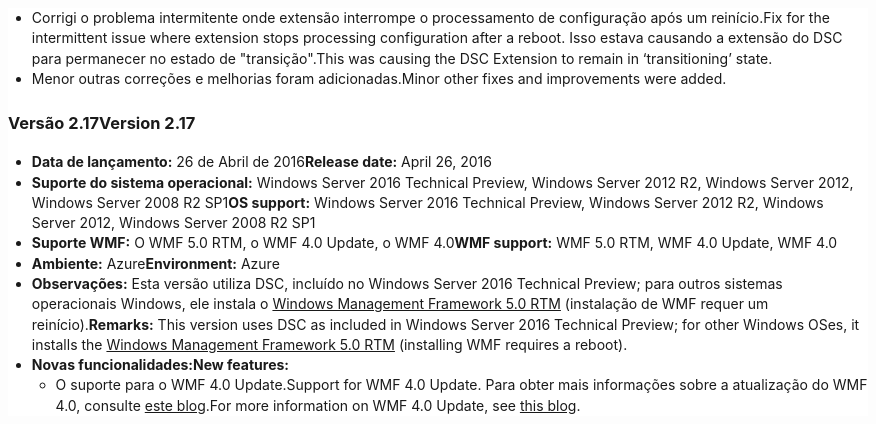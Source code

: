   - <span data-ttu-id="2d84e-244">Corrigi o problema intermitente onde extensão interrompe o processamento de configuração após um reinício.</span><span class="sxs-lookup"><span data-stu-id="2d84e-244">Fix for the intermittent issue where extension stops processing configuration after a reboot.</span></span> <span data-ttu-id="2d84e-245">Isso estava causando a extensão do DSC para permanecer no estado de "transição".</span><span class="sxs-lookup"><span data-stu-id="2d84e-245">This was causing the DSC Extension to remain in ‘transitioning’ state.</span></span>
  - <span data-ttu-id="2d84e-246">Menor outras correções e melhorias foram adicionadas.</span><span class="sxs-lookup"><span data-stu-id="2d84e-246">Minor other fixes and improvements were added.</span></span>

### <a name="version-217"></a><span data-ttu-id="2d84e-247">Versão 2.17</span><span class="sxs-lookup"><span data-stu-id="2d84e-247">Version 2.17</span></span>

- <span data-ttu-id="2d84e-248">**Data de lançamento:** 26 de Abril de 2016</span><span class="sxs-lookup"><span data-stu-id="2d84e-248">**Release date:** April 26, 2016</span></span>
- <span data-ttu-id="2d84e-249">**Suporte do sistema operacional:** Windows Server 2016 Technical Preview, Windows Server 2012 R2, Windows Server 2012, Windows Server 2008 R2 SP1</span><span class="sxs-lookup"><span data-stu-id="2d84e-249">**OS support:** Windows Server 2016 Technical Preview, Windows Server 2012 R2, Windows Server 2012, Windows Server 2008 R2 SP1</span></span>
- <span data-ttu-id="2d84e-250">**Suporte WMF:** O WMF 5.0 RTM, o WMF 4.0 Update, o WMF 4.0</span><span class="sxs-lookup"><span data-stu-id="2d84e-250">**WMF support:** WMF 5.0 RTM, WMF 4.0 Update, WMF 4.0</span></span>
- <span data-ttu-id="2d84e-251">**Ambiente:** Azure</span><span class="sxs-lookup"><span data-stu-id="2d84e-251">**Environment:** Azure</span></span>
- <span data-ttu-id="2d84e-252">**Observações:** Esta versão utiliza DSC, incluído no Windows Server 2016 Technical Preview; para outros sistemas operacionais Windows, ele instala o [Windows Management Framework 5.0 RTM](https://blogs.msdn.microsoft.com/powershell/2015/12/16/windows-management-framework-wmf-5-0-rtm-is-now-available/) (instalação de WMF requer um reinício).</span><span class="sxs-lookup"><span data-stu-id="2d84e-252">**Remarks:** This version uses DSC as included in Windows Server 2016 Technical Preview; for other Windows OSes, it installs the [Windows Management Framework 5.0 RTM](https://blogs.msdn.microsoft.com/powershell/2015/12/16/windows-management-framework-wmf-5-0-rtm-is-now-available/) (installing WMF requires a reboot).</span></span>
- <span data-ttu-id="2d84e-253">**Novas funcionalidades:**</span><span class="sxs-lookup"><span data-stu-id="2d84e-253">**New features:**</span></span>
  - <span data-ttu-id="2d84e-254">O suporte para o WMF 4.0 Update.</span><span class="sxs-lookup"><span data-stu-id="2d84e-254">Support for WMF 4.0 Update.</span></span> <span data-ttu-id="2d84e-255">Para obter mais informações sobre a atualização do WMF 4.0, consulte [este blog](https://blogs.msdn.microsoft.com/powershell/2016/01/19/windows-management-framework-wmf-4-0-update-now-available-for-windows-server-2012-windows-server-2008-r2-sp1-and-windows-7-sp1/).</span><span class="sxs-lookup"><span data-stu-id="2d84e-255">For more information on WMF 4.0 Update, see [this blog](https://blogs.msdn.microsoft.com/powershell/2016/01/19/windows-management-framework-wmf-4-0-update-now-available-for-windows-server-2012-windows-server-2008-r2-sp1-and-windows-7-sp1/).</span></span>